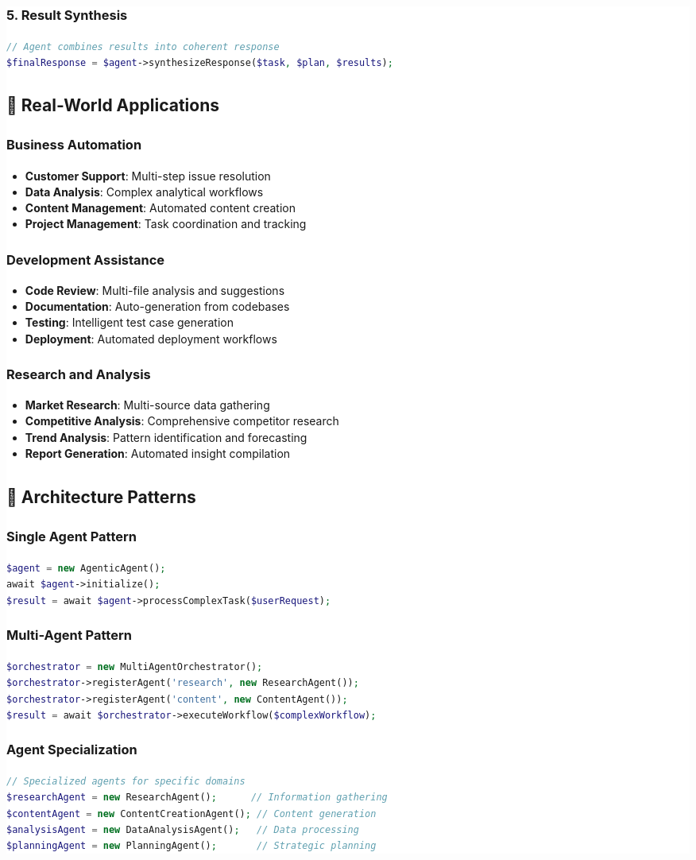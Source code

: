 ### 5. Result Synthesis

```php
// Agent combines results into coherent response
$finalResponse = $agent->synthesizeResponse($task, $plan, $results);
```

## 🎯 Real-World Applications

### Business Automation

- **Customer Support**: Multi-step issue resolution
- **Data Analysis**: Complex analytical workflows
- **Content Management**: Automated content creation
- **Project Management**: Task coordination and tracking

### Development Assistance

- **Code Review**: Multi-file analysis and suggestions
- **Documentation**: Auto-generation from codebases
- **Testing**: Intelligent test case generation
- **Deployment**: Automated deployment workflows

### Research and Analysis

- **Market Research**: Multi-source data gathering
- **Competitive Analysis**: Comprehensive competitor research
- **Trend Analysis**: Pattern identification and forecasting
- **Report Generation**: Automated insight compilation

## 🔧 Architecture Patterns

### Single Agent Pattern

```php
$agent = new AgenticAgent();
await $agent->initialize();
$result = await $agent->processComplexTask($userRequest);
```

### Multi-Agent Pattern

```php
$orchestrator = new MultiAgentOrchestrator();
$orchestrator->registerAgent('research', new ResearchAgent());
$orchestrator->registerAgent('content', new ContentAgent());
$result = await $orchestrator->executeWorkflow($complexWorkflow);
```

### Agent Specialization

```php
// Specialized agents for specific domains
$researchAgent = new ResearchAgent();      // Information gathering
$contentAgent = new ContentCreationAgent(); // Content generation
$analysisAgent = new DataAnalysisAgent();   // Data processing
$planningAgent = new PlanningAgent();       // Strategic planning
```
